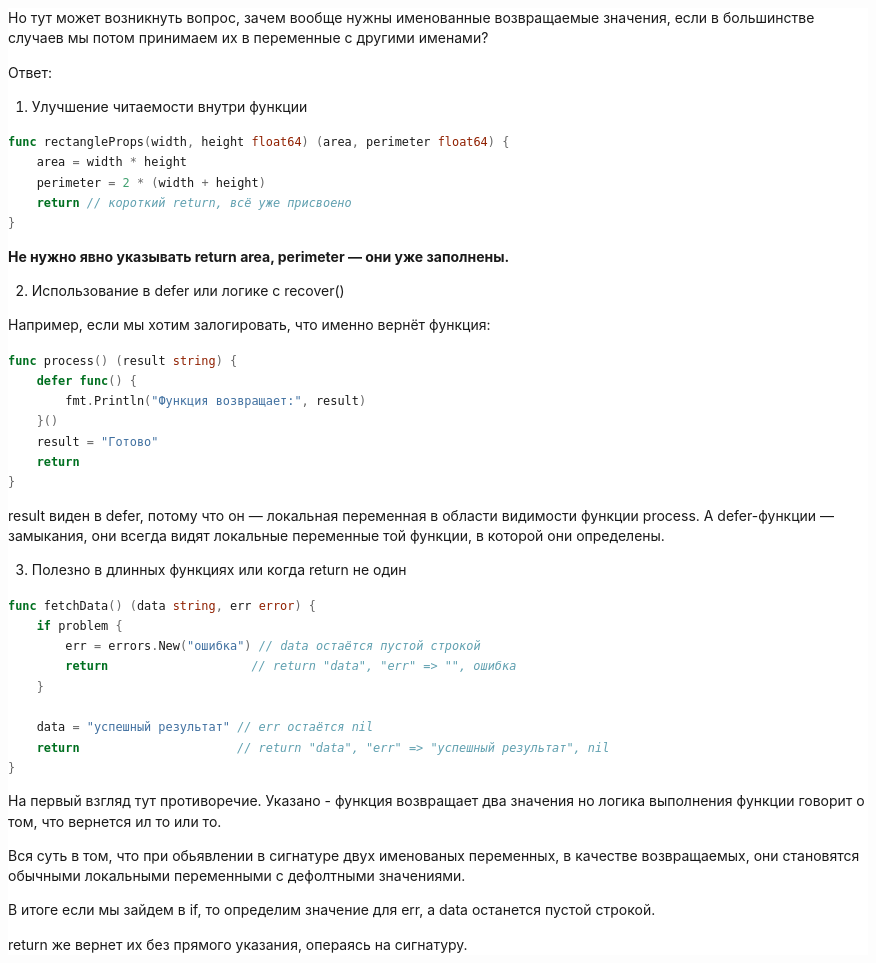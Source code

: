 Но тут может возникнуть вопрос, зачем вообще нужны именованные возвращаемые значения, если в большинстве случаев мы потом принимаем их в переменные с другими именами?

Ответ:

1. Улучшение читаемости внутри функции

```go
func rectangleProps(width, height float64) (area, perimeter float64) {
    area = width * height
    perimeter = 2 * (width + height)
    return // короткий return, всё уже присвоено
}
```

**Не нужно явно указывать return area, perimeter — они уже заполнены.**

2. Использование в defer или логике с recover()

Например, если мы хотим залогировать, что именно вернёт функция:

```go
func process() (result string) {
    defer func() {
        fmt.Println("Функция возвращает:", result)
    }()
    result = "Готово"
    return
}
```

result виден в defer, потому что он — локальная переменная в области видимости функции process. А defer-функции — замыкания, они всегда видят локальные переменные той функции, в которой они определены.

3. Полезно в длинных функциях или когда return не один

```go
func fetchData() (data string, err error) {
    if problem {
        err = errors.New("ошибка") // data остаётся пустой строкой
        return                    // return "data", "err" => "", ошибка
    }

    data = "успешный результат" // err остаётся nil
    return                      // return "data", "err" => "успешный результат", nil
}
```

На первый взгляд тут противоречие. Указано - функция возвращает два значения но логика выполнения функции говорит о том,  что вернется ил то или то.

Вся суть в том, что при обьявлении в сигнатуре двух именованых переменных, в качестве возвращаемых, они становятся обычными локальными переменными с дефолтными значениями.

В итоге если мы зайдем в if, то определим значение для err, а data останется пустой строкой.

return же вернет их без прямого указания, операясь на сигнатуру.
